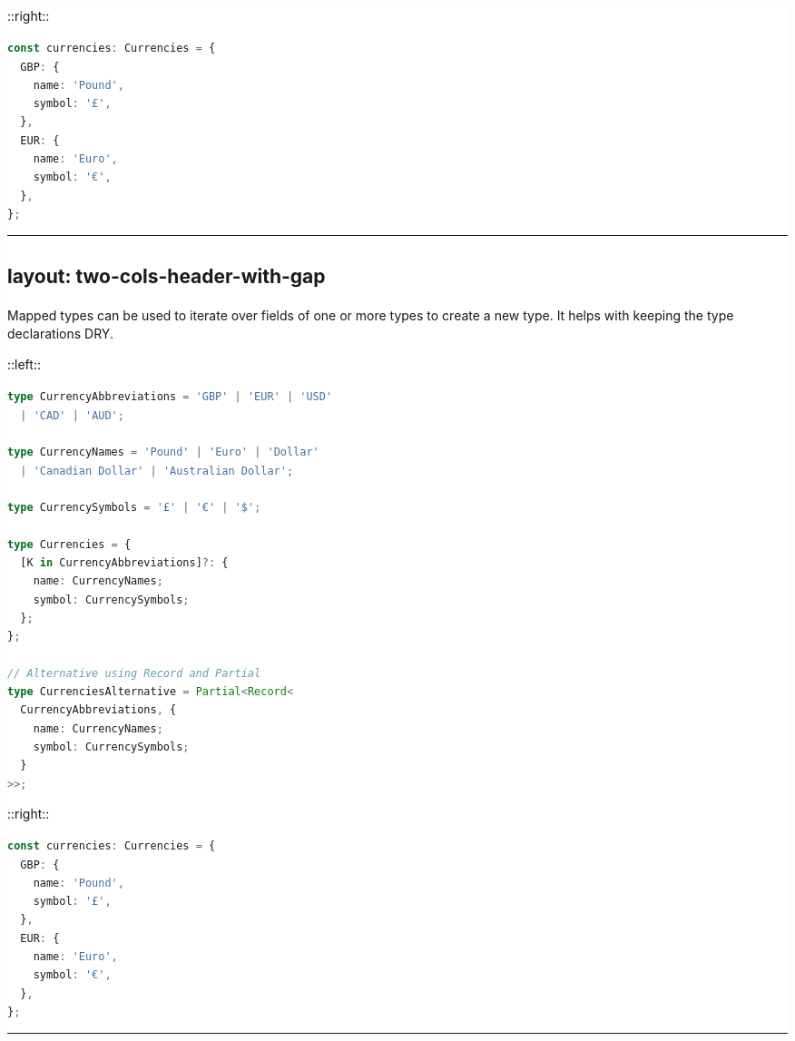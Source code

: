 ::right::

```ts
const currencies: Currencies = {
  GBP: {
    name: 'Pound',
    symbol: '£',
  },
  EUR: {
    name: 'Euro',
    symbol: '€',
  },
};

```

---
layout: two-cols-header-with-gap
---

Mapped types can be used to iterate over fields of one or more types to create a new type. It helps with keeping the type declarations DRY.

::left::

```ts
type CurrencyAbbreviations = 'GBP' | 'EUR' | 'USD'
  | 'CAD' | 'AUD';

type CurrencyNames = 'Pound' | 'Euro' | 'Dollar'
  | 'Canadian Dollar' | 'Australian Dollar';

type CurrencySymbols = '£' | '€' | '$';

type Currencies = {
  [K in CurrencyAbbreviations]?: {
    name: CurrencyNames;
    symbol: CurrencySymbols;
  };
};

// Alternative using Record and Partial
type CurrenciesAlternative = Partial<Record<
  CurrencyAbbreviations, {
    name: CurrencyNames;
    symbol: CurrencySymbols;
  }
>>;
```

::right::

```ts
const currencies: Currencies = {
  GBP: {
    name: 'Pound',
    symbol: '£',
  },
  EUR: {
    name: 'Euro',
    symbol: '€',
  },
};
```

---

  [K in CurrencyAbbreviations]: typeof
  [K in CurrencyAbbreviations]: typeof